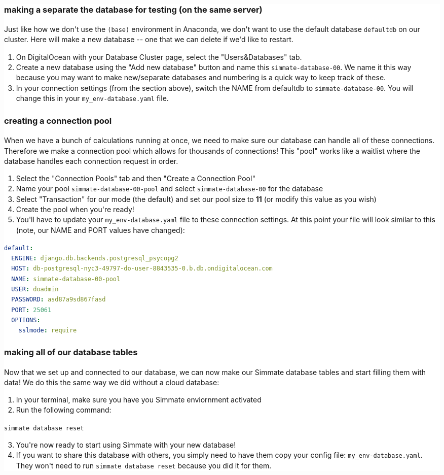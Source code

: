 

### making a separate the database for testing (on the same server)

Just like how we don't use the `(base)` environment in Anaconda, we don't want to use the default database `defaultdb` on our cluster. Here will make a new database -- one that we can delete if we'd  like to restart.

1. On DigitalOcean with your Database Cluster page, select the "Users&Databases" tab.
2. Create a new database using the "Add new database" button and name this `simmate-database-00`. We name it this way because you may want to make new/separate databases and numbering is a quick way to keep track of these.
3. In your connection settings (from the section above), switch the NAME from defaultdb to `simmate-database-00`. You will change this in your `my_env-database.yaml` file.

### creating a connection pool

When we have a bunch of calculations running at once, we need to make sure our database can handle all of these connections. Therefore we make a connection pool which allows for thousands of connections! This "pool" works like a waitlist where the database handles each connection request in order.

1. Select the "Connection Pools" tab and then "Create a Connection Pool"
2. Name your pool `simmate-database-00-pool` and select `simmate-database-00` for the database
3. Select "Transaction" for our mode (the default) and set our pool size to **11** (or modify this value as you wish)
4. Create the pool when you're ready!
5. You'll have to update your `my_env-database.yaml` file to these connection settings. At this point your file will look similar to this (note, our NAME and PORT values have changed):
``` yaml
default:
  ENGINE: django.db.backends.postgresql_psycopg2
  HOST: db-postgresql-nyc3-49797-do-user-8843535-0.b.db.ondigitalocean.com
  NAME: simmate-database-00-pool
  USER: doadmin
  PASSWORD: asd87a9sd867fasd
  PORT: 25061
  OPTIONS:
    sslmode: require
```

### making all of our database tables

Now that we set up and connected to our database, we can now make our Simmate database tables and start filling them with data! We do this the same way we did without a cloud database:

1. In your terminal, make sure you have you Simmate enviornment activated
2. Run the following command: 
```
simmate database reset
```
3. You're now ready to start using Simmate with your new database!
4. If you want to share this database with others, you simply need to have them copy your config file: `my_env-database.yaml`. They won't need to run `simmate database reset` because you did it for them.
